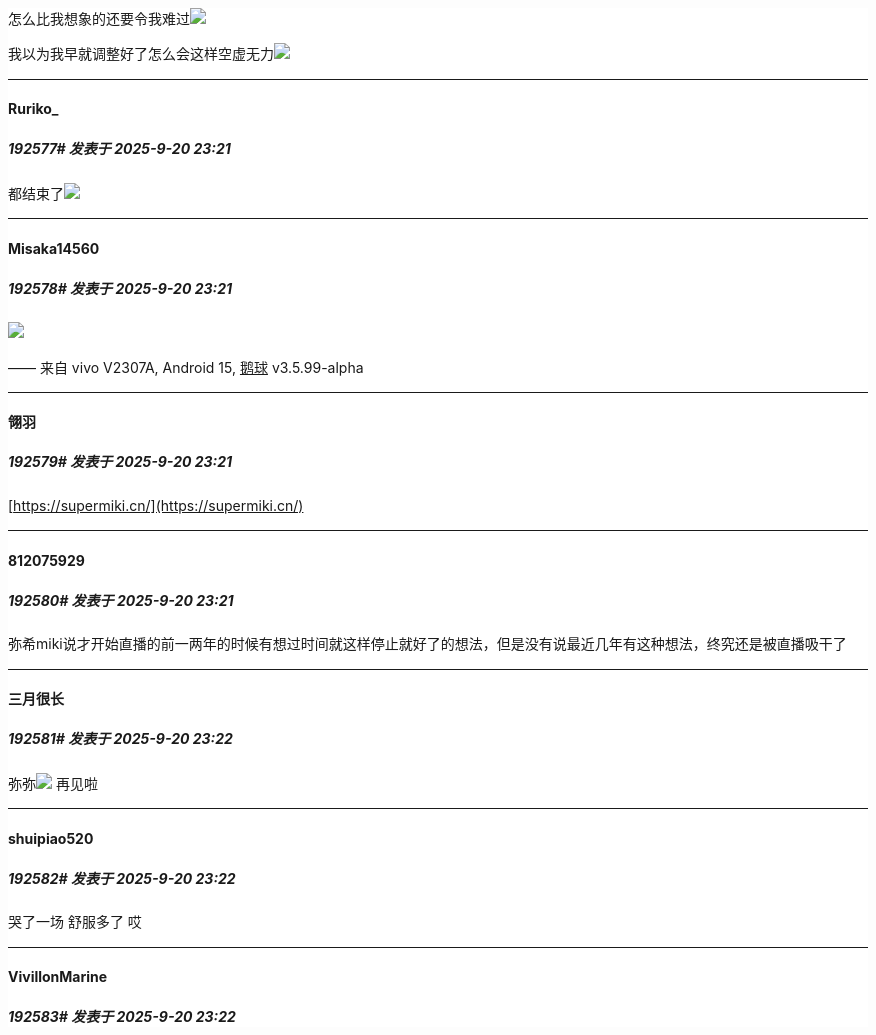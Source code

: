 怎么比我想象的还要令我难过<img src="https://static.stage1st.com/image/smiley/face2017/136.png" referrerpolicy="no-referrer">

我以为我早就调整好了怎么会这样空虚无力<img src="https://static.stage1st.com/image/smiley/face2017/140.png" referrerpolicy="no-referrer">

*****

####  Ruriko_  
##### 192577#       发表于 2025-9-20 23:21

都结束了<img src="https://static.stage1st.com/image/smiley/face2017/139.png" referrerpolicy="no-referrer">

*****

####  Misaka14560  
##### 192578#       发表于 2025-9-20 23:21

<img src="https://static.stage1st.com/image/smiley/face2017/010.png" referrerpolicy="no-referrer">

—— 来自 vivo V2307A, Android 15, [鹅球](https://www.pgyer.com/xfPejhuq) v3.5.99-alpha

*****

####  翎羽  
##### 192579#       发表于 2025-9-20 23:21

[https://supermiki.cn/](https://supermiki.cn/)

*****

####  812075929  
##### 192580#       发表于 2025-9-20 23:21

弥希miki说才开始直播的前一两年的时候有想过时间就这样停止就好了的想法，但是没有说最近几年有这种想法，终究还是被直播吸干了

*****

####  三月很长  
##### 192581#       发表于 2025-9-20 23:22

弥弥<img src="https://static.stage1st.com/image/smiley/face2017/140.png" referrerpolicy="no-referrer">
再见啦

*****

####  shuipiao520  
##### 192582#       发表于 2025-9-20 23:22

哭了一场 舒服多了 哎

*****

####  VivillonMarine  
##### 192583#       发表于 2025-9-20 23:22
